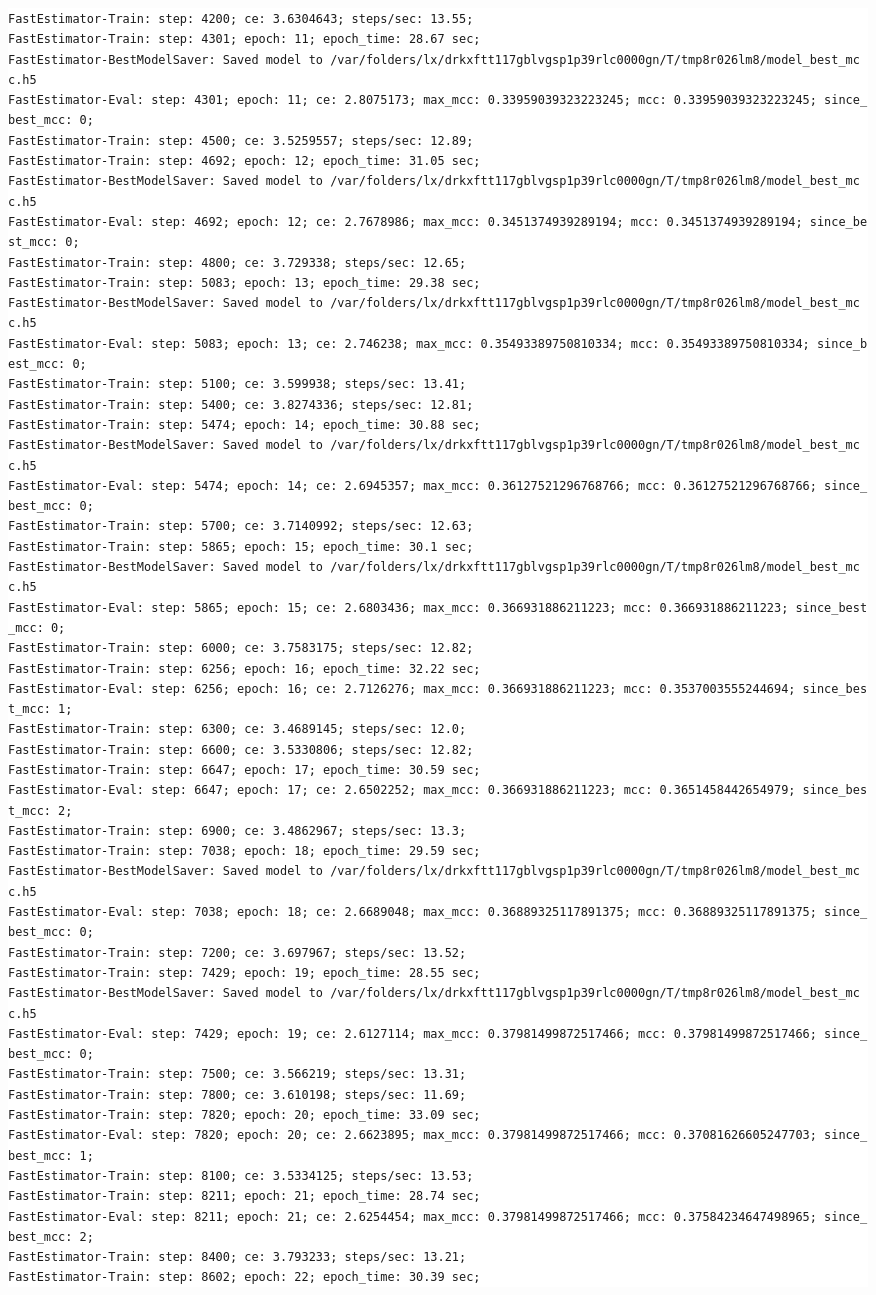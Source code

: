     FastEstimator-Train: step: 4200; ce: 3.6304643; steps/sec: 13.55;
    FastEstimator-Train: step: 4301; epoch: 11; epoch_time: 28.67 sec;
    FastEstimator-BestModelSaver: Saved model to /var/folders/lx/drkxftt117gblvgsp1p39rlc0000gn/T/tmp8r026lm8/model_best_mcc.h5
    FastEstimator-Eval: step: 4301; epoch: 11; ce: 2.8075173; max_mcc: 0.33959039323223245; mcc: 0.33959039323223245; since_best_mcc: 0;
    FastEstimator-Train: step: 4500; ce: 3.5259557; steps/sec: 12.89;
    FastEstimator-Train: step: 4692; epoch: 12; epoch_time: 31.05 sec;
    FastEstimator-BestModelSaver: Saved model to /var/folders/lx/drkxftt117gblvgsp1p39rlc0000gn/T/tmp8r026lm8/model_best_mcc.h5
    FastEstimator-Eval: step: 4692; epoch: 12; ce: 2.7678986; max_mcc: 0.3451374939289194; mcc: 0.3451374939289194; since_best_mcc: 0;
    FastEstimator-Train: step: 4800; ce: 3.729338; steps/sec: 12.65;
    FastEstimator-Train: step: 5083; epoch: 13; epoch_time: 29.38 sec;
    FastEstimator-BestModelSaver: Saved model to /var/folders/lx/drkxftt117gblvgsp1p39rlc0000gn/T/tmp8r026lm8/model_best_mcc.h5
    FastEstimator-Eval: step: 5083; epoch: 13; ce: 2.746238; max_mcc: 0.35493389750810334; mcc: 0.35493389750810334; since_best_mcc: 0;
    FastEstimator-Train: step: 5100; ce: 3.599938; steps/sec: 13.41;
    FastEstimator-Train: step: 5400; ce: 3.8274336; steps/sec: 12.81;
    FastEstimator-Train: step: 5474; epoch: 14; epoch_time: 30.88 sec;
    FastEstimator-BestModelSaver: Saved model to /var/folders/lx/drkxftt117gblvgsp1p39rlc0000gn/T/tmp8r026lm8/model_best_mcc.h5
    FastEstimator-Eval: step: 5474; epoch: 14; ce: 2.6945357; max_mcc: 0.36127521296768766; mcc: 0.36127521296768766; since_best_mcc: 0;
    FastEstimator-Train: step: 5700; ce: 3.7140992; steps/sec: 12.63;
    FastEstimator-Train: step: 5865; epoch: 15; epoch_time: 30.1 sec;
    FastEstimator-BestModelSaver: Saved model to /var/folders/lx/drkxftt117gblvgsp1p39rlc0000gn/T/tmp8r026lm8/model_best_mcc.h5
    FastEstimator-Eval: step: 5865; epoch: 15; ce: 2.6803436; max_mcc: 0.366931886211223; mcc: 0.366931886211223; since_best_mcc: 0;
    FastEstimator-Train: step: 6000; ce: 3.7583175; steps/sec: 12.82;
    FastEstimator-Train: step: 6256; epoch: 16; epoch_time: 32.22 sec;
    FastEstimator-Eval: step: 6256; epoch: 16; ce: 2.7126276; max_mcc: 0.366931886211223; mcc: 0.3537003555244694; since_best_mcc: 1;
    FastEstimator-Train: step: 6300; ce: 3.4689145; steps/sec: 12.0;
    FastEstimator-Train: step: 6600; ce: 3.5330806; steps/sec: 12.82;
    FastEstimator-Train: step: 6647; epoch: 17; epoch_time: 30.59 sec;
    FastEstimator-Eval: step: 6647; epoch: 17; ce: 2.6502252; max_mcc: 0.366931886211223; mcc: 0.3651458442654979; since_best_mcc: 2;
    FastEstimator-Train: step: 6900; ce: 3.4862967; steps/sec: 13.3;
    FastEstimator-Train: step: 7038; epoch: 18; epoch_time: 29.59 sec;
    FastEstimator-BestModelSaver: Saved model to /var/folders/lx/drkxftt117gblvgsp1p39rlc0000gn/T/tmp8r026lm8/model_best_mcc.h5
    FastEstimator-Eval: step: 7038; epoch: 18; ce: 2.6689048; max_mcc: 0.36889325117891375; mcc: 0.36889325117891375; since_best_mcc: 0;
    FastEstimator-Train: step: 7200; ce: 3.697967; steps/sec: 13.52;
    FastEstimator-Train: step: 7429; epoch: 19; epoch_time: 28.55 sec;
    FastEstimator-BestModelSaver: Saved model to /var/folders/lx/drkxftt117gblvgsp1p39rlc0000gn/T/tmp8r026lm8/model_best_mcc.h5
    FastEstimator-Eval: step: 7429; epoch: 19; ce: 2.6127114; max_mcc: 0.37981499872517466; mcc: 0.37981499872517466; since_best_mcc: 0;
    FastEstimator-Train: step: 7500; ce: 3.566219; steps/sec: 13.31;
    FastEstimator-Train: step: 7800; ce: 3.610198; steps/sec: 11.69;
    FastEstimator-Train: step: 7820; epoch: 20; epoch_time: 33.09 sec;
    FastEstimator-Eval: step: 7820; epoch: 20; ce: 2.6623895; max_mcc: 0.37981499872517466; mcc: 0.37081626605247703; since_best_mcc: 1;
    FastEstimator-Train: step: 8100; ce: 3.5334125; steps/sec: 13.53;
    FastEstimator-Train: step: 8211; epoch: 21; epoch_time: 28.74 sec;
    FastEstimator-Eval: step: 8211; epoch: 21; ce: 2.6254454; max_mcc: 0.37981499872517466; mcc: 0.37584234647498965; since_best_mcc: 2;
    FastEstimator-Train: step: 8400; ce: 3.793233; steps/sec: 13.21;
    FastEstimator-Train: step: 8602; epoch: 22; epoch_time: 30.39 sec;